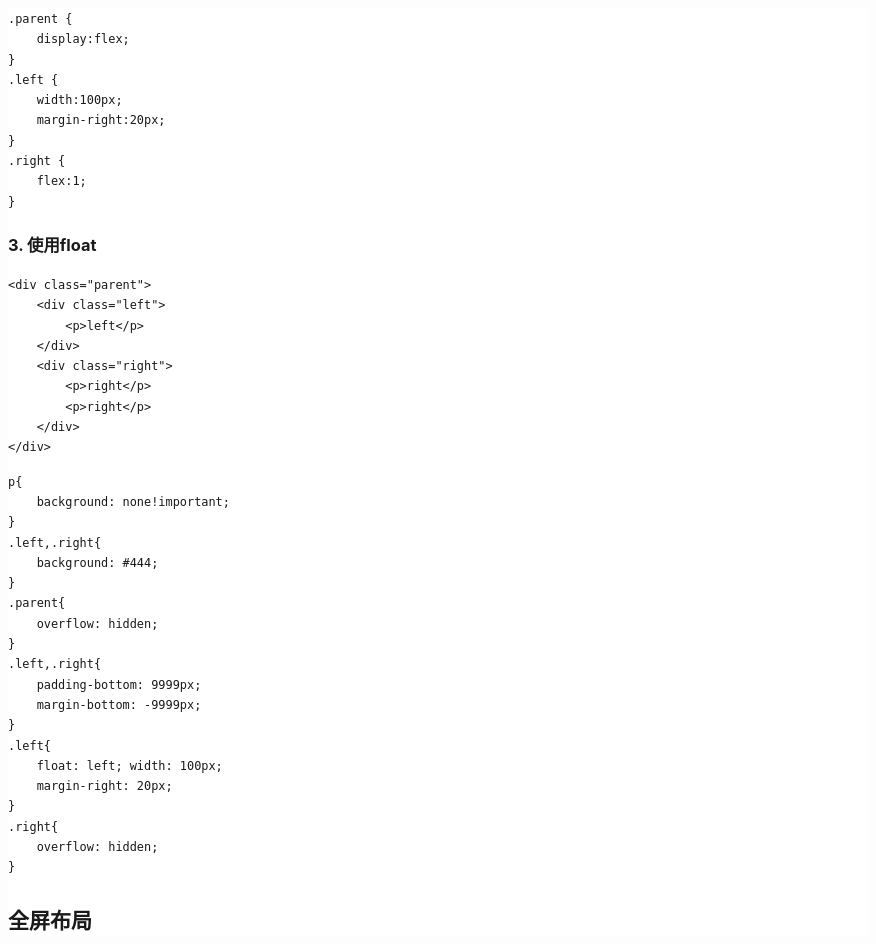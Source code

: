 ```
.parent {
    display:flex;
}
.left {
    width:100px;
    margin-right:20px;
}
.right {
    flex:1;
}
```

### 3. 使用float

```
<div class="parent">
    <div class="left">
        <p>left</p>
    </div>
    <div class="right">
        <p>right</p>
        <p>right</p>
    </div>
</div>
```

```
p{
    background: none!important;
}
.left,.right{
    background: #444;
}
.parent{
    overflow: hidden;
}
.left,.right{
    padding-bottom: 9999px;
    margin-bottom: -9999px;
}
.left{
    float: left; width: 100px;
    margin-right: 20px;
}
.right{
    overflow: hidden;
}
```


## 全屏布局
